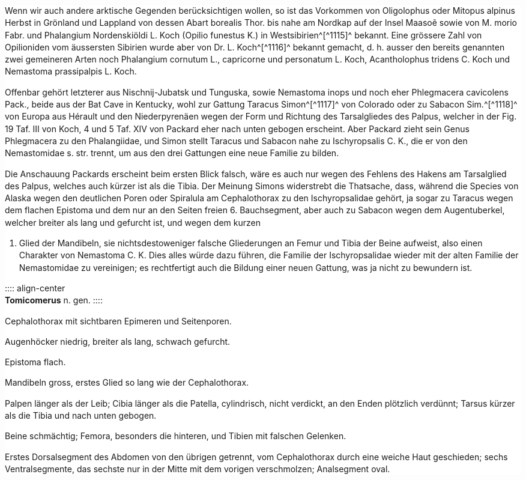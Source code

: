 Wenn wir auch andere arktische Gegenden berücksichtigen wollen, so ist das
Vorkommen von Oligolophus oder Mitopus alpinus Herbst in Grönland und Lappland
von dessen Abart borealis Thor. bis nahe am Nordkap auf der Insel Maasoẽ sowie
von M. morio Fabr. und Phalangium Nordenskiöldi L. Koch (Opilio funestus K.) in
Westsibirien^[^1115]^ bekannt. Eine grössere Zahl von Opilioniden vom äussersten
Sibirien wurde aber von Dr. L. Koch^[^1116]^ bekannt gemacht, d. h. ausser den bereits
genannten zwei gemeineren Arten noch Phalangium cornutum L., capricorne und
personatum L. Koch, Acantholophus tridens C. Koch und Nemastoma prassipalpis L.
Koch.

Offenbar gehört letzterer aus Nischnij-Jubatsk und Tunguska, sowie Nemastoma
inops und noch eher Phlegmacera cavicolens Pack., beide aus der Bat Cave in
Kentucky, wohl zur Gattung Taracus Simon^[^1117]^ von Colorado oder zu Sabacon Sim.^[^1118]^
von Europa aus Hérault und den Niederpyrenäen wegen der Form und Richtung des
Tarsalgliedes des Palpus, welcher in der Fig. 19 Taf. III von Koch, 4 und 5 Taf. XIV
von Packard eher nach unten gebogen erscheint. Aber Packard zieht sein Genus
Phlegmacera zu den Phalangiidae, und Simon stellt Taracus und Sabacon nahe zu
Ischyropsalis C. K., die er von den Nemastomidae s. str. trennt, um aus den drei
Gattungen eine neue Familie zu bilden.

Die Anschauung Packards erscheint beim ersten Blick falsch, wäre es auch nur
wegen des Fehlens des Hakens am Tarsalglied des Palpus, welches auch kürzer ist
als die Tibia. Der Meinung Simons widerstrebt die Thatsache, dass, während
die Species von Alaska wegen den deutlichen Poren oder Spiralula am Cephalothorax
zu den Ischyropsalidae gehört, ja sogar zu Taracus wegen dem flachen Epistoma
und dem nur an den Seiten freien 6. Bauchsegment, aber auch zu Sabacon wegen dem
Augentuberkel, welcher breiter als lang und gefurcht ist, und wegen dem kurzen
1. Glied der Mandibeln, sie nichtsdestoweniger falsche Gliederungen an Femur und
Tibia der Beine aufweist, also einen Charakter von Nemastoma C. K. Dies alles
würde dazu führen, die Familie der Ischyropsalidae wieder mit der alten Familie
der Nemastomidae zu vereinigen; es rechtfertigt auch die Bildung einer neuen
Gattung, was ja nicht zu bewundern ist.


:::: align-center
<br />**Tomicomerus** n. gen.
::::

Cephalothorax mit sichtbaren Epimeren und Seitenporen.

Augenhöcker niedrig, breiter als lang, schwach gefurcht.

Epistoma flach.

Mandibeln gross, erstes Glied so lang wie der Cephalothorax.

Palpen länger als der Leib; Cibia länger als die Patella, cylindrisch, nicht
verdickt, an den Enden plötzlich verdünnt; Tarsus kürzer als die Tibia und nach
unten gebogen.

Beine schmächtig; Femora, besonders die hinteren, und Tibien mit falschen
Gelenken.

Erstes Dorsalsegment des Abdomen von den übrigen getrennt, vom Cephalothorax
durch eine weiche Haut geschieden; sechs Ventralsegmente, das sechste nur in der
Mitte mit dem vorigen verschmolzen; Analsegment oval.
